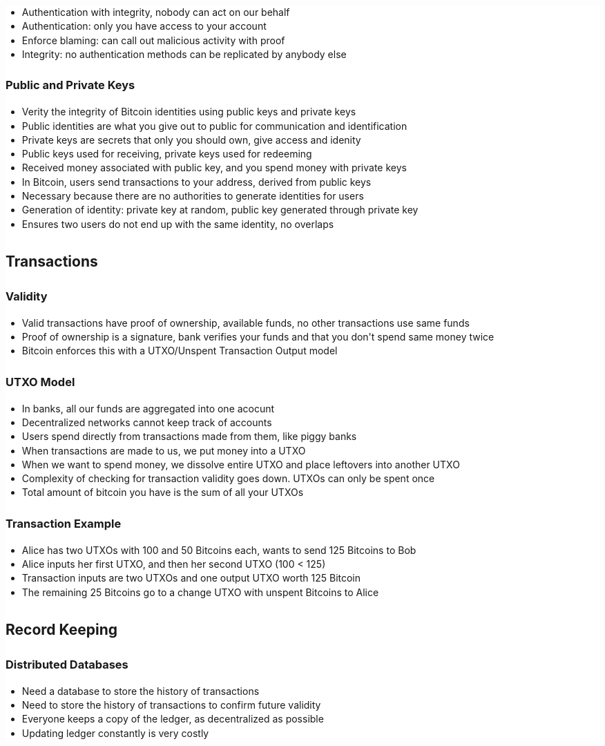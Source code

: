 * Authentication with integrity, nobody can act on our behalf
* Authentication: only you have access to your account
* Enforce blaming: can call out malicious activity with proof
* Integrity: no authentication methods can be replicated by anybody else

### Public and Private Keys

* Verity the integrity of Bitcoin identities using public keys and private keys
* Public identities are what you give out to public for communication and identification
* Private keys are secrets that only you should own, give access and idenity
* Public keys used for receiving, private keys used for redeeming
* Received money associated with public key, and you spend money with private keys
* In Bitcoin, users send transactions to your address, derived from public keys
* Necessary because there are no authorities to generate identities for users
* Generation of identity: private key at random, public key generated through private key
* Ensures two users do not end up with the same identity, no overlaps

## Transactions

### Validity

* Valid transactions have proof of ownership, available funds, no other transactions use same funds
* Proof of ownership is a signature, bank verifies your funds and that you don't spend same money twice
* Bitcoin enforces this with a UTXO/Unspent Transaction Output model

### UTXO Model

* In banks, all our funds are aggregated into one acocunt
* Decentralized networks cannot keep track of accounts
* Users spend directly from transactions made from them, like piggy banks
* When transactions are made to us, we put money into a UTXO
* When we want to spend money, we dissolve entire UTXO and place leftovers into another UTXO
* Complexity of checking for transaction validity goes down. UTXOs can only be spent once
* Total amount of bitcoin you have is the sum of all your UTXOs

### Transaction Example

* Alice has two UTXOs with 100 and 50 Bitcoins each, wants to send 125 Bitcoins to Bob
* Alice inputs her first UTXO, and then her second UTXO (100 < 125)
* Transaction inputs are two UTXOs and one output UTXO worth 125 Bitcoin
* The remaining 25 Bitcoins go to a change UTXO with unspent Bitcoins to Alice

## Record Keeping

### Distributed Databases

* Need a database to store the history of transactions
* Need to store the history of transactions to confirm future validity
* Everyone keeps a copy of the ledger, as decentralized as possible
* Updating ledger constantly is very costly
